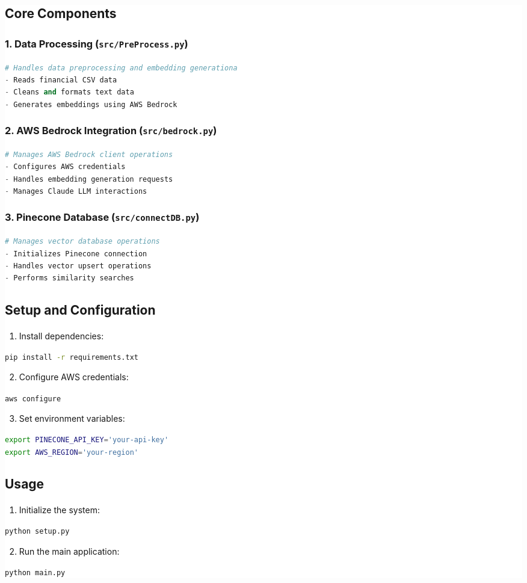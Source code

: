 ## Core Components

### 1. Data Processing (`src/PreProcess.py`)
```python
# Handles data preprocessing and embedding generationa
- Reads financial CSV data
- Cleans and formats text data
- Generates embeddings using AWS Bedrock
```

### 2. AWS Bedrock Integration (`src/bedrock.py`)
```python
# Manages AWS Bedrock client operations
- Configures AWS credentials
- Handles embedding generation requests
- Manages Claude LLM interactions
```

### 3. Pinecone Database (`src/connectDB.py`)
```python
# Manages vector database operations
- Initializes Pinecone connection
- Handles vector upsert operations
- Performs similarity searches
```

## Setup and Configuration

1. Install dependencies:
```bash
pip install -r requirements.txt
```

2. Configure AWS credentials:
```bash
aws configure
```

3. Set environment variables:
```bash
export PINECONE_API_KEY='your-api-key'
export AWS_REGION='your-region'
```

## Usage

1. Initialize the system:
```python
python setup.py
```

2. Run the main application:
```python
python main.py
```
